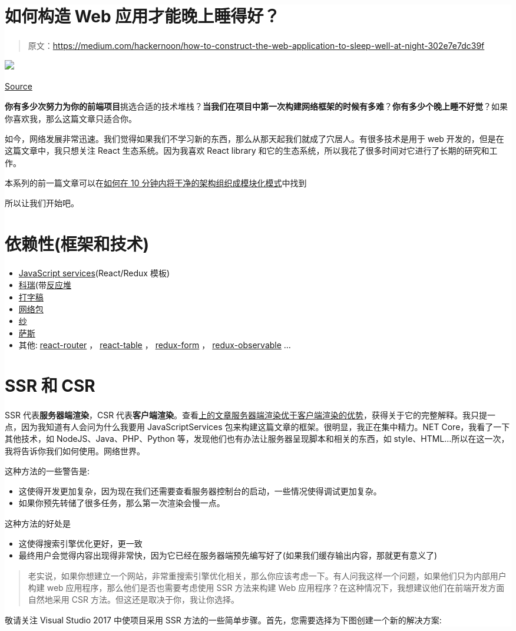 # 如何构造 Web 应用才能晚上睡得好？

> 原文：<https://medium.com/hackernoon/how-to-construct-the-web-application-to-sleep-well-at-night-302e7e7dc39f>

![](img/876aeb38683f37a03c1e04d5b6b83536.png)

[Source](https://pixabay.com/en/woman-girl-bella-read-sleep-2197947/)

**你有多少次努力为你的前端项目**挑选合适的技术堆栈？**当我们在项目中第一次构建网络框架的时候有多难**？**你有多少个晚上睡不好觉**？如果你喜欢我，那么这篇文章只适合你。

如今，网络发展非常迅速。我们觉得如果我们不学习新的东西，那么从那天起我们就成了穴居人。有很多技术是用于 web 开发的，但是在这篇文章中，我只想关注 React 生态系统。因为我喜欢 React library 和它的生态系统，所以我花了很多时间对它进行了长期的研究和工作。

本系列的前一篇文章可以在[如何在 10 分钟内将干净的架构组织成模块化模式](https://hackernoon.com/applying-clean-architecture-on-web-application-with-modular-pattern-7b11f1b89011)中找到

所以让我们开始吧。

# 依赖性(框架和技术)

*   [JavaScript services](https://github.com/aspnet/JavaScriptServices)(React/Redux 模板)
*   [科瑞](https://github.com/mrholek/CoreUI-Free-Bootstrap-Admin-Template/tree/master/React_Full_Project)(带[反应堆](https://github.com/reactstrap/reactstrap)
*   [打字稿](https://github.com/Microsoft/TypeScript)
*   [网络包](https://github.com/webpack/webpack)
*   [纱](https://github.com/yarnpkg/yarn)
*   [萨斯](https://github.com/sass/sass)
*   其他: [react-router](https://github.com/ReactTraining/react-router) ， [react-table](https://github.com/react-tools/react-table) ， [redux-form](https://github.com/erikras/redux-form) ， [redux-observable](https://github.com/redux-observable/redux-observable) …

# SSR 和 CSR

SSR 代表**服务器端渲染**，CSR 代表**客户端渲染**。查看[上的文章服务器端渲染优于客户端渲染的优势](/walmartlabs/the-benefits-of-server-side-rendering-over-client-side-rendering-5d07ff2cefe8)，获得关于它的完整解释。我只提一点，因为我知道有人会问为什么我要用 JavaScriptServices 包来构建这篇文章的框架。很明显，我正在集中精力。NET Core，我看了一下其他技术，如 NodeJS、Java、PHP、Python 等，发现他们也有办法让服务器呈现脚本和相关的东西，如 style、HTML…所以在这一次，我将告诉你我们如何使用。网络世界。

这种方法的一些警告是:

*   这使得开发更加复杂，因为现在我们还需要查看服务器控制台的启动，一些情况使得调试更加复杂。
*   如果你预先转储了很多任务，那么第一次渲染会慢一点。

这种方法的好处是

*   这使得搜索引擎优化更好，更一致
*   最终用户会觉得内容出现得非常快，因为它已经在服务器端预先编写好了(如果我们缓存输出内容，那就更有意义了)

> 老实说，如果你想建立一个网站，非常重搜索引擎优化相关，那么你应该考虑一下。有人问我这样一个问题，如果他们只为内部用户构建 web 应用程序，那么他们是否也需要考虑使用 SSR 方法来构建 Web 应用程序？在这种情况下，我想建议他们在前端开发方面自然地采用 CSR 方法。但这还是取决于你，我让你选择。

敬请关注 Visual Studio 2017 中使项目采用 SSR 方法的一些简单步骤。首先，您需要选择为下图创建一个新的解决方案:
